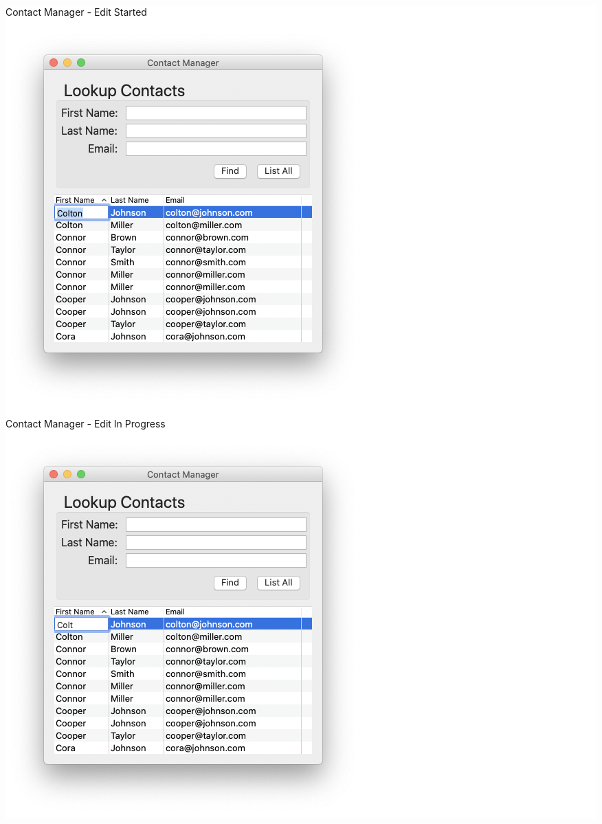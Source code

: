 Contact Manager - Edit Started

![Contact Manager](/images/glimmer-contact-manager-edit-started.png)

Contact Manager - Edit In Progress

![Contact Manager](/images/glimmer-contact-manager-edit-in-progress.png)
